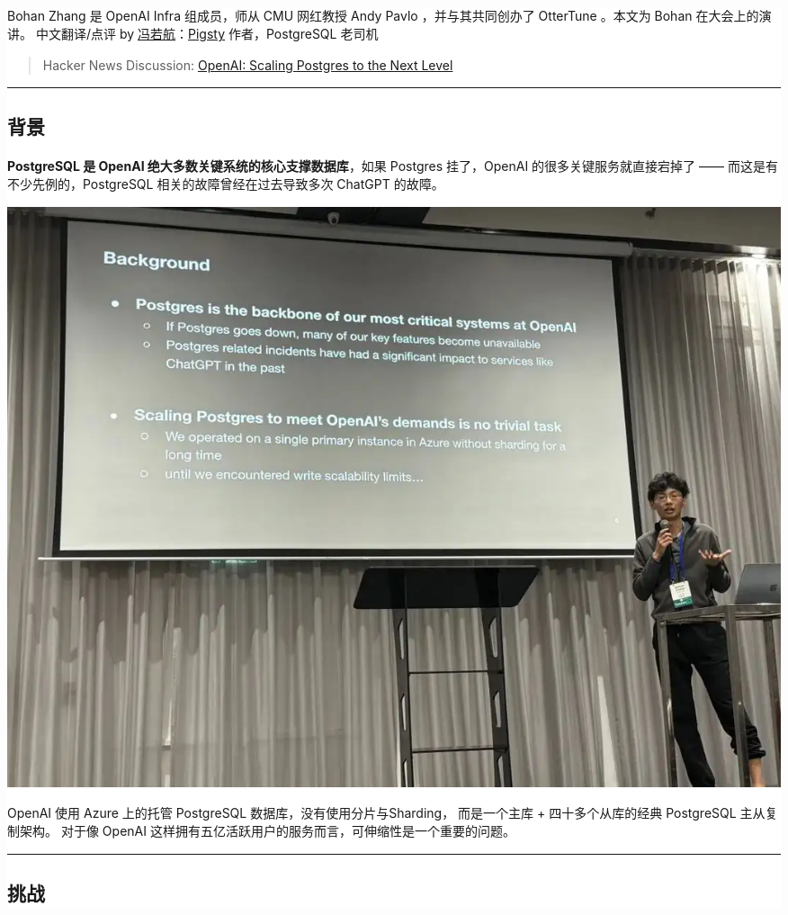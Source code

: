 Bohan Zhang 是 OpenAI Infra 组成员，师从 CMU 网红教授 Andy Pavlo ，并与其共同创办了 OtterTune 。本文为 Bohan 在大会上的演讲。 中文翻译/点评 by [冯若航](https://vonng.com/)：[Pigsty](https://pigsty.cc/) 作者，PostgreSQL 老司机

> Hacker News Discussion: [OpenAI: Scaling Postgres to the Next Level](https://news.ycombinator.com/item?id=44071418#44072781)

------

## 背景

**PostgreSQL 是 OpenAI 绝大多数关键系统的核心支撑数据库**，如果 Postgres 挂了，OpenAI 的很多关键服务就直接宕掉了 —— 而这是有不少先例的，PostgreSQL 相关的故障曾经在过去导致多次 ChatGPT 的故障。

![2.webp](2.webp)

OpenAI 使用 Azure 上的托管 PostgreSQL 数据库，没有使用分片与Sharding， 而是一个主库 + 四十多个从库的经典 PostgreSQL 主从复制架构。 对于像 OpenAI 这样拥有五亿活跃用户的服务而言，可伸缩性是一个重要的问题。

------

## 挑战
